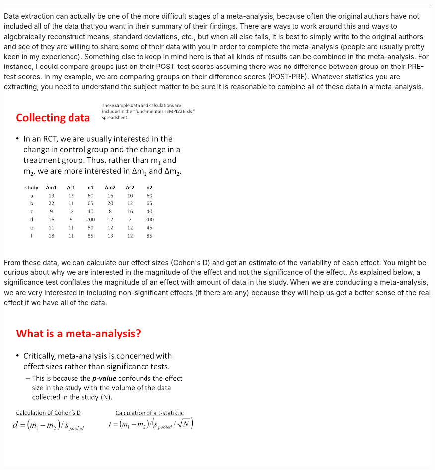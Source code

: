 ***

Data extraction can actually be one of the more difficult stages of a meta-analysis, because often the original authors have not included all of the data that you want in their summary of their findings. There are ways to work around this and ways to algebraically reconstruct means, standard deviations, etc., but when all else fails, it is best to simply write to the original authors and see of they are willing to share some of their data with you in order to complete the meta-analysis (people are usually pretty keen in my experience). Something else to keep in mind here is that all kinds of results can be combined in the meta-analysis. For instance, I could compare groups just on their POST-test scores assuming there was no difference between group on their PRE-test scores. In my example, we are comparing groups on their difference scores (POST-PRE). Whatever statistics you are extracting, you need to understand the subject matter to be sure it is reasonable to combine all of these data in a meta-analysis.

![center](/figures/2017-09-08-meta-analysis/Slide1.png) 


From these data, we can calculate our effect sizes (Cohen's D) and get an estimate of the variability of each effect. You might be curious about why we are interested in the magnitude of the effect and not the significance of the effect. As explained below, a significance test conflates the magnitude of an effect with amount of data in the study. When we are conducting a meta-analysis, we are very interested in including non-significant effects (if there are any) because they will help us get a better sense of the real effect if we have all of the data.


![center](/figures/2017-09-08-meta-analysis/Slide2.png)

